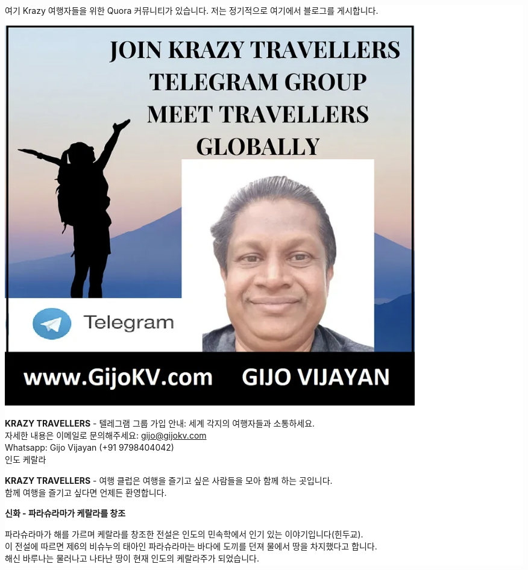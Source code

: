 여기 Krazy 여행자들을 위한 Quora 커뮤니티가 있습니다. 저는 정기적으로 여기에서 블로그를 게시합니다.

![여행 이미지](/assets/img/2024-05-15-HowtotravelalloverKeralainModeratebudgetThisblogistheanswer_4.png)



**KRAZY TRAVELLERS** - 텔레그램 그룹 가입 안내:
세계 각지의 여행자들과 소통하세요.  
자세한 내용은 이메일로 문의해주세요: gijo@gijokv.com  
Whatsapp: Gijo Vijayan (+91 9798404042)  
인도 케랄라

**KRAZY TRAVELLERS** - 여행 클럽은 여행을 즐기고 싶은 사람들을 모아 함께 하는 곳입니다.  
함께 여행을 즐기고 싶다면 언제든 환영합니다.

**신화 - 파라슈라마가 케랄라를 창조**  

파라슈라마가 해를 가르며 케랄라를 창조한 전설은 인도의 민속학에서 인기 있는 이야기입니다(힌두교).  
이 전설에 따르면 제6의 비슈누의 태아인 파라슈라마는 바다에 도끼를 던져 물에서 땅을 차지했다고 합니다.  
해신 바루나는 물러나고 나타난 땅이 현재 인도의 케랄라주가 되었습니다.


